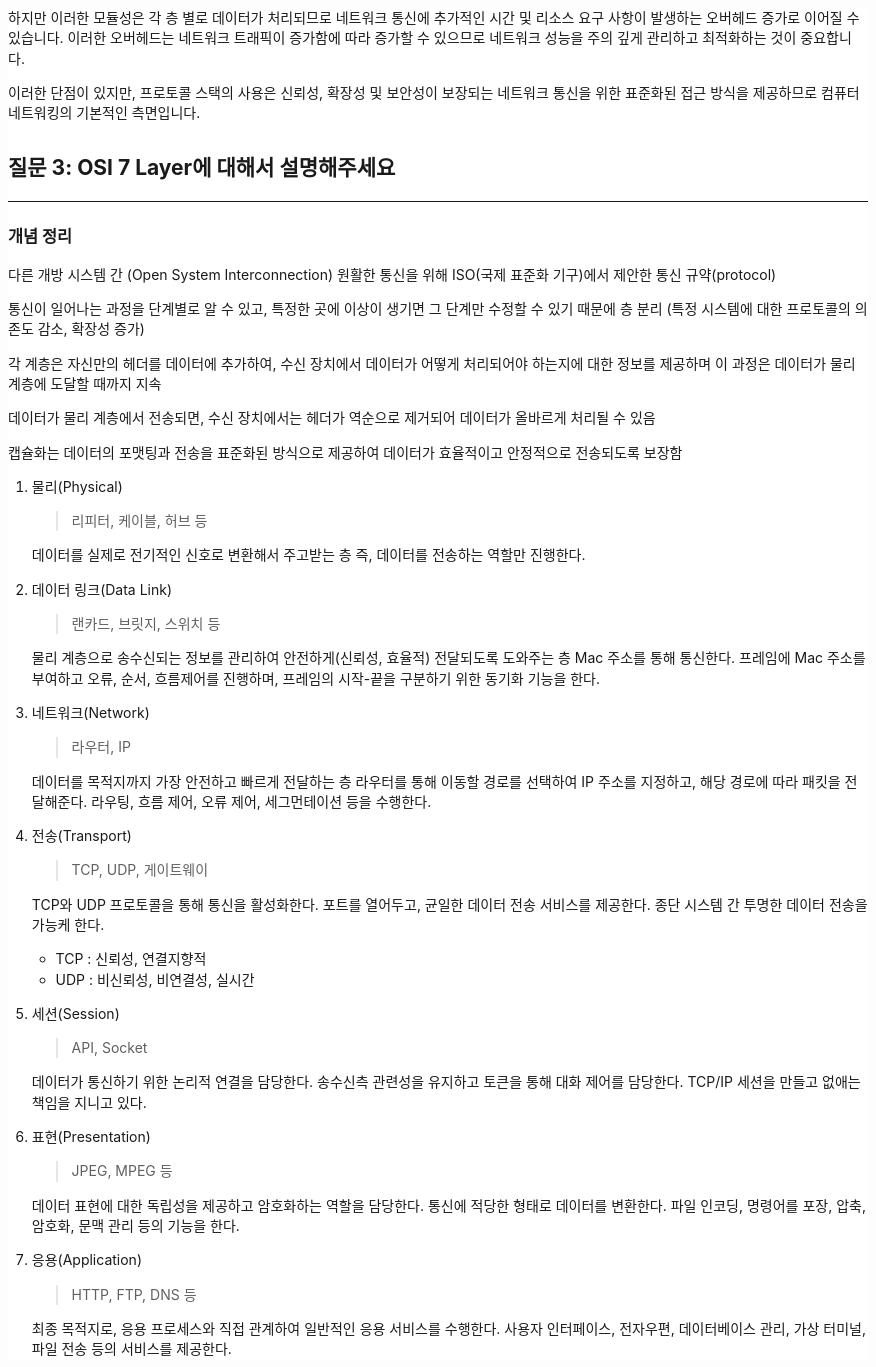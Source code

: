 하지만 이러한 모듈성은 각 층 별로 데이터가 처리되므로 네트워크 통신에 추가적인 시간 및 리소스 요구 사항이 발생하는 오버헤드 증가로 이어질 수 있습니다. 이러한 오버헤드는 네트워크 트래픽이 증가함에 따라 증가할 수 있으므로 네트워크 성능을 주의 깊게 관리하고 최적화하는 것이 중요합니다. 

이러한 단점이 있지만, 프로토콜 스택의 사용은 신뢰성, 확장성 및 보안성이 보장되는 네트워크 통신을 위한 표준화된 접근 방식을 제공하므로 컴퓨터 네트워킹의 기본적인 측면입니다.

## 질문 3: OSI 7 Layer에 대해서 설명해주세요

---

### 개념 정리

다른 개방 시스템 간 (Open System Interconnection) 원활한 통신을 위해 ISO(국제 표준화 기구)에서 제안한 통신 규약(protocol) 

통신이 일어나는 과정을 단계별로 알 수 있고, 특정한 곳에 이상이 생기면 그 단계만 수정할 수 있기 때문에 층 분리 (특정 시스템에 대한 프로토콜의 의존도 감소, 확장성 증가)  

각 계층은 자신만의 헤더를 데이터에 추가하여, 수신 장치에서 데이터가 어떻게 처리되어야 하는지에 대한 정보를 제공하며 이 과정은 데이터가 물리 계층에 도달할 때까지 지속

데이터가 물리 계층에서 전송되면, 수신 장치에서는 헤더가 역순으로 제거되어 데이터가 올바르게 처리될 수 있음 

캡슐화는 데이터의 포맷팅과 전송을 표준화된 방식으로 제공하여 데이터가 효율적이고 안정적으로 전송되도록 보장함 

1. 물리(Physical)
    > 리피터, 케이블, 허브 등

    데이터를 실제로 전기적인 신호로 변환해서 주고받는 층 
    즉, 데이터를 전송하는 역할만 진행한다.
2. 데이터 링크(Data Link)
    > 랜카드, 브릿지, 스위치 등

    물리 계층으로 송수신되는 정보를 관리하여 안전하게(신뢰성, 효율적) 전달되도록 도와주는 층
    Mac 주소를 통해 통신한다. 프레임에 Mac 주소를 부여하고 오류, 순서, 흐름제어를 진행하며, 프레임의 시작-끝을 구분하기 위한 동기화 기능을 한다. 
3. 네트워크(Network)
    > 라우터, IP

    데이터를 목적지까지 가장 안전하고 빠르게 전달하는 층 
    라우터를 통해 이동할 경로를 선택하여 IP 주소를 지정하고, 해당 경로에 따라 패킷을 전달해준다.
    라우팅, 흐름 제어, 오류 제어, 세그먼테이션 등을 수행한다.
4. 전송(Transport)
    > TCP, UDP, 게이트웨이

    TCP와 UDP 프로토콜을 통해 통신을 활성화한다. 포트를 열어두고, 균일한 데이터 전송 서비스를 제공한다. 종단 시스템 간 투명한 데이터 전송을 가능케 한다. 
    - TCP : 신뢰성, 연결지향적
    - UDP : 비신뢰성, 비연결성, 실시간
5. 세션(Session)
    > API, Socket

    데이터가 통신하기 위한 논리적 연결을 담당한다. 송수신측 관련성을 유지하고 토큰을 통해 대화 제어를 담당한다. TCP/IP 세션을 만들고 없애는 책임을 지니고 있다. 
6. 표현(Presentation)
    > JPEG, MPEG 등

    데이터 표현에 대한 독립성을 제공하고 암호화하는 역할을 담당한다. 통신에 적당한 형태로 데이터를 변환한다. 
    파일 인코딩, 명령어를 포장, 압축, 암호화, 문맥 관리 등의 기능을 한다.
7. 응용(Application)
    > HTTP, FTP, DNS 등

    최종 목적지로, 응용 프로세스와 직접 관계하여 일반적인 응용 서비스를 수행한다.
    사용자 인터페이스, 전자우편, 데이터베이스 관리, 가상 터미널, 파일 전송 등의 서비스를 제공한다. 
